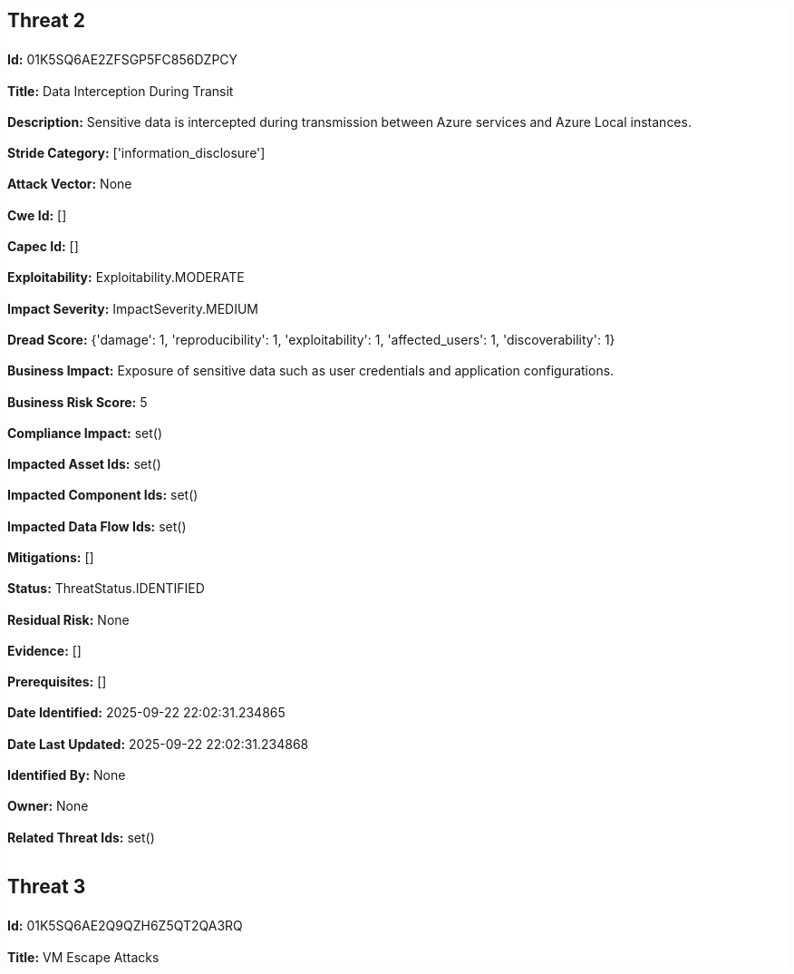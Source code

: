 ## Threat 2

**Id:** 01K5SQ6AE2ZFSGP5FC856DZPCY

**Title:** Data Interception During Transit

**Description:** Sensitive data is intercepted during transmission between Azure services and Azure Local instances.

**Stride Category:** ['information_disclosure']

**Attack Vector:** None

**Cwe Id:** []

**Capec Id:** []

**Exploitability:** Exploitability.MODERATE

**Impact Severity:** ImpactSeverity.MEDIUM

**Dread Score:** {'damage': 1, 'reproducibility': 1, 'exploitability': 1, 'affected_users': 1, 'discoverability': 1}

**Business Impact:** Exposure of sensitive data such as user credentials and application configurations.

**Business Risk Score:** 5

**Compliance Impact:** set()

**Impacted Asset Ids:** set()

**Impacted Component Ids:** set()

**Impacted Data Flow Ids:** set()

**Mitigations:** []

**Status:** ThreatStatus.IDENTIFIED

**Residual Risk:** None

**Evidence:** []

**Prerequisites:** []

**Date Identified:** 2025-09-22 22:02:31.234865

**Date Last Updated:** 2025-09-22 22:02:31.234868

**Identified By:** None

**Owner:** None

**Related Threat Ids:** set()

## Threat 3

**Id:** 01K5SQ6AE2Q9QZH6Z5QT2QA3RQ

**Title:** VM Escape Attacks
